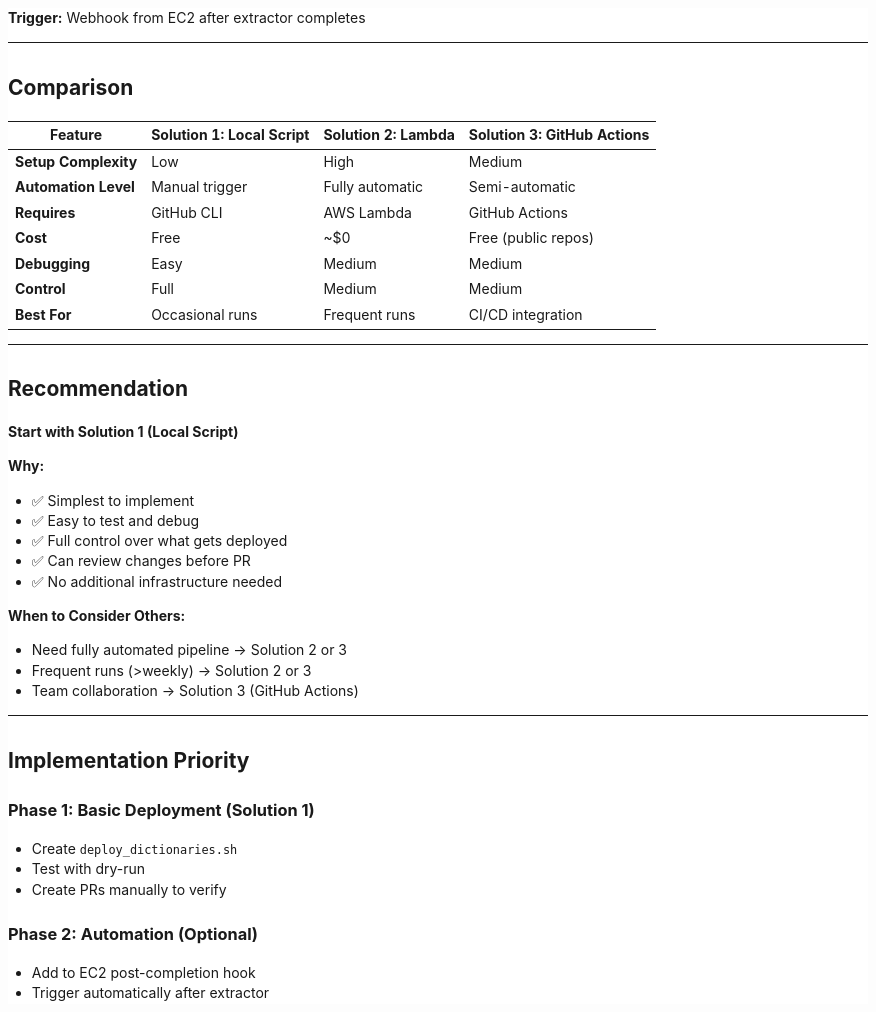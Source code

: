 **Trigger:** Webhook from EC2 after extractor completes

---

## Comparison

| Feature | Solution 1: Local Script | Solution 2: Lambda | Solution 3: GitHub Actions |
|---------|---------------------------|---------------------|----------------------------|
| **Setup Complexity** | Low | High | Medium |
| **Automation Level** | Manual trigger | Fully automatic | Semi-automatic |
| **Requires** | GitHub CLI | AWS Lambda | GitHub Actions |
| **Cost** | Free | ~$0 | Free (public repos) |
| **Debugging** | Easy | Medium | Medium |
| **Control** | Full | Medium | Medium |
| **Best For** | Occasional runs | Frequent runs | CI/CD integration |

---

## Recommendation

**Start with Solution 1 (Local Script)**

**Why:**
- ✅ Simplest to implement
- ✅ Easy to test and debug
- ✅ Full control over what gets deployed
- ✅ Can review changes before PR
- ✅ No additional infrastructure needed

**When to Consider Others:**
- Need fully automated pipeline → Solution 2 or 3
- Frequent runs (>weekly) → Solution 2 or 3
- Team collaboration → Solution 3 (GitHub Actions)

---

## Implementation Priority

### Phase 1: Basic Deployment (Solution 1)
- Create `deploy_dictionaries.sh`
- Test with dry-run
- Create PRs manually to verify

### Phase 2: Automation (Optional)
- Add to EC2 post-completion hook
- Trigger automatically after extractor
